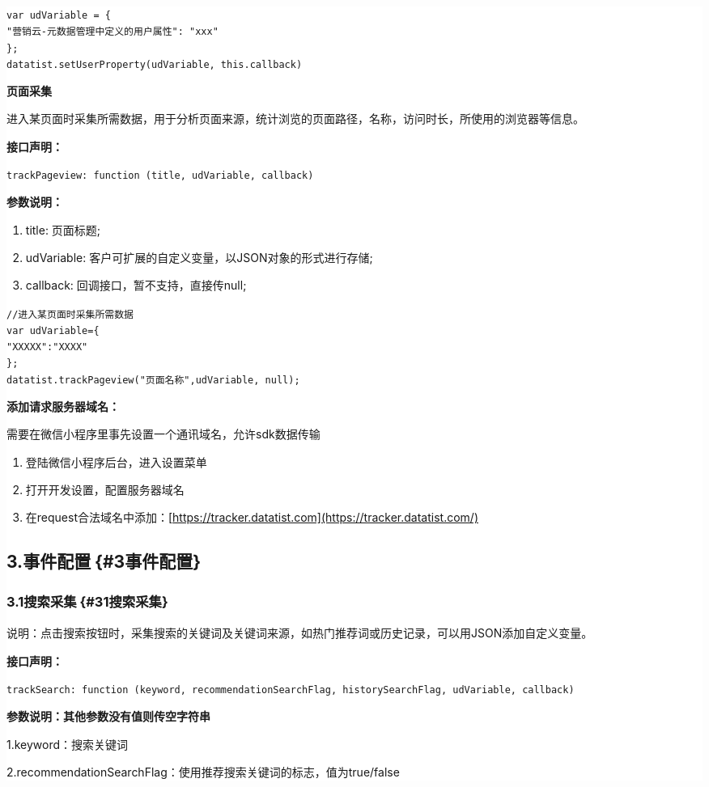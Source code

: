 ```
var udVariable = { 
"营销云-元数据管理中定义的用户属性": "xxx"
};
datatist.setUserProperty(udVariable, this.callback)
```

**页面采集**

进入某页面时采集所需数据，用于分析页面来源，统计浏览的页面路径，名称，访问时长，所使用的浏览器等信息。

**接口声明：**

```
trackPageview: function (title, udVariable, callback)
```

**参数说明：**

1. title: 页面标题;

2. udVariable: 客户可扩展的自定义变量，以JSON对象的形式进行存储;

3. callback: 回调接口，暂不支持，直接传null;

```
//进入某页面时采集所需数据
var udVariable={  
"XXXXX":"XXXX"  
};
datatist.trackPageview("页面名称",udVariable, null);
```

**添加请求服务器域名：**

需要在微信小程序里事先设置一个通讯域名，允许sdk数据传输

1. 登陆微信小程序后台，进入设置菜单

2. 打开开发设置，配置服务器域名

3. 在request合法域名中添加：[https://tracker.datatist.com](https://tracker.datatist.com/)​

## 3.事件配置 {#3事件配置}

### 3.1搜索采集 {#31搜索采集}

说明：点击搜索按钮时，采集搜索的关键词及关键词来源，如热门推荐词或历史记录，可以用JSON添加自定义变量。

**接口声明：**

```
trackSearch: function (keyword, recommendationSearchFlag, historySearchFlag, udVariable, callback)
```

**参数说明：其他参数没有值则传空字符串**

1.keyword：搜索关键词

2.recommendationSearchFlag：使用推荐搜索关键词的标志，值为true/false
